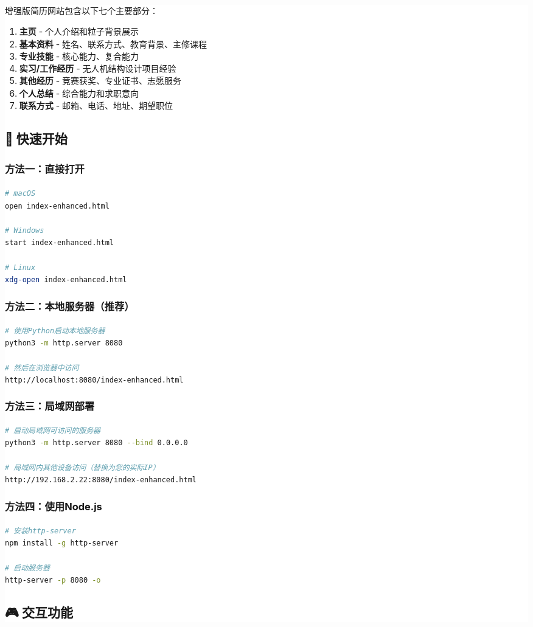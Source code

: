 增强版简历网站包含以下七个主要部分：

1. **主页** - 个人介绍和粒子背景展示
2. **基本资料** - 姓名、联系方式、教育背景、主修课程
3. **专业技能** - 核心能力、复合能力
4. **实习/工作经历** - 无人机结构设计项目经验
5. **其他经历** - 竞赛获奖、专业证书、志愿服务
6. **个人总结** - 综合能力和求职意向
7. **联系方式** - 邮箱、电话、地址、期望职位

## 🚀 快速开始

### 方法一：直接打开
```bash
# macOS
open index-enhanced.html

# Windows
start index-enhanced.html

# Linux
xdg-open index-enhanced.html
```

### 方法二：本地服务器（推荐）
```bash
# 使用Python启动本地服务器
python3 -m http.server 8080

# 然后在浏览器中访问
http://localhost:8080/index-enhanced.html
```

### 方法三：局域网部署
```bash
# 启动局域网可访问的服务器
python3 -m http.server 8080 --bind 0.0.0.0

# 局域网内其他设备访问（替换为您的实际IP）
http://192.168.2.22:8080/index-enhanced.html
```

### 方法四：使用Node.js
```bash
# 安装http-server
npm install -g http-server

# 启动服务器
http-server -p 8080 -o
```

## 🎮 交互功能
